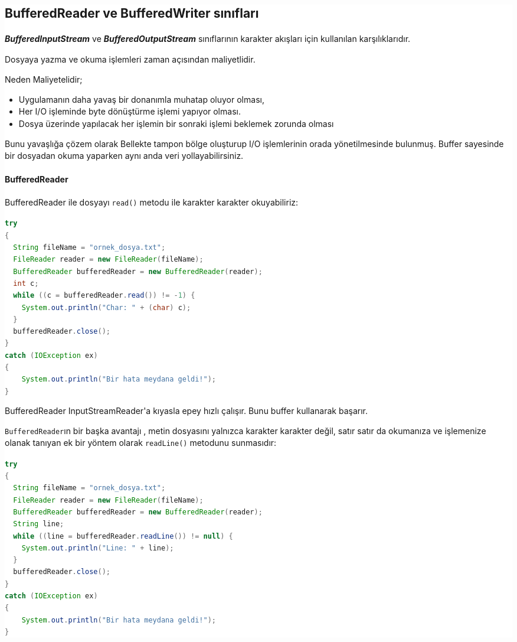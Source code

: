 ## BufferedReader ve BufferedWriter sınıfları

**_BufferedInputStream_** ve **_BufferedOutputStream_** sınıflarının karakter akışları için kullanılan karşılıklarıdır.

Dosyaya yazma ve okuma işlemleri zaman açısından maliyetlidir. 

Neden Maliyetelidir;

-  Uygulamanın daha yavaş bir donanımla muhatap oluyor olması, 
-  Her I/O işleminde byte dönüştürme işlemi yapıyor olması. 
- Dosya üzerinde yapılacak her işlemin bir sonraki işlemi beklemek zorunda olması

Bunu yavaşlığa çözem olarak Bellekte tampon bölge oluşturup I/O işlemlerinin orada yönetilmesinde bulunmuş. Buffer sayesinde bir dosyadan okuma yaparken aynı anda veri yollayabilirsiniz.

#### BufferedReader

BufferedReader  ile dosyayı `read()` metodu ile karakter karakter okuyabiliriz:

```java
try
{
  String fileName = "ornek_dosya.txt"; 
  FileReader reader = new FileReader(fileName);
  BufferedReader bufferedReader = new BufferedReader(reader);
  int c;
  while ((c = bufferedReader.read()) != -1) {
    System.out.println("Char: " + (char) c);
  }
  bufferedReader.close();   
}
catch (IOException ex)
{
	System.out.println("Bir hata meydana geldi!");
}
```

BufferedReader  InputStreamReader'a kıyasla epey hızlı çalışır. Bunu buffer kullanarak başarır.

`BufferedReader`ın  bir başka avantajı , metin dosyasını yalnızca karakter karakter değil, satır satır da okumanıza ve işlemenize olanak tanıyan ek bir yöntem olarak `readLine()` metodunu sunmasıdır:

```java
try
{
  String fileName = "ornek_dosya.txt";  
  FileReader reader = new FileReader(fileName);
  BufferedReader bufferedReader = new BufferedReader(reader);  
  String line;
  while ((line = bufferedReader.readLine()) != null) {
    System.out.println("Line: " + line);
  }
  bufferedReader.close();  
}
catch (IOException ex)
{
	System.out.println("Bir hata meydana geldi!");
}
```
